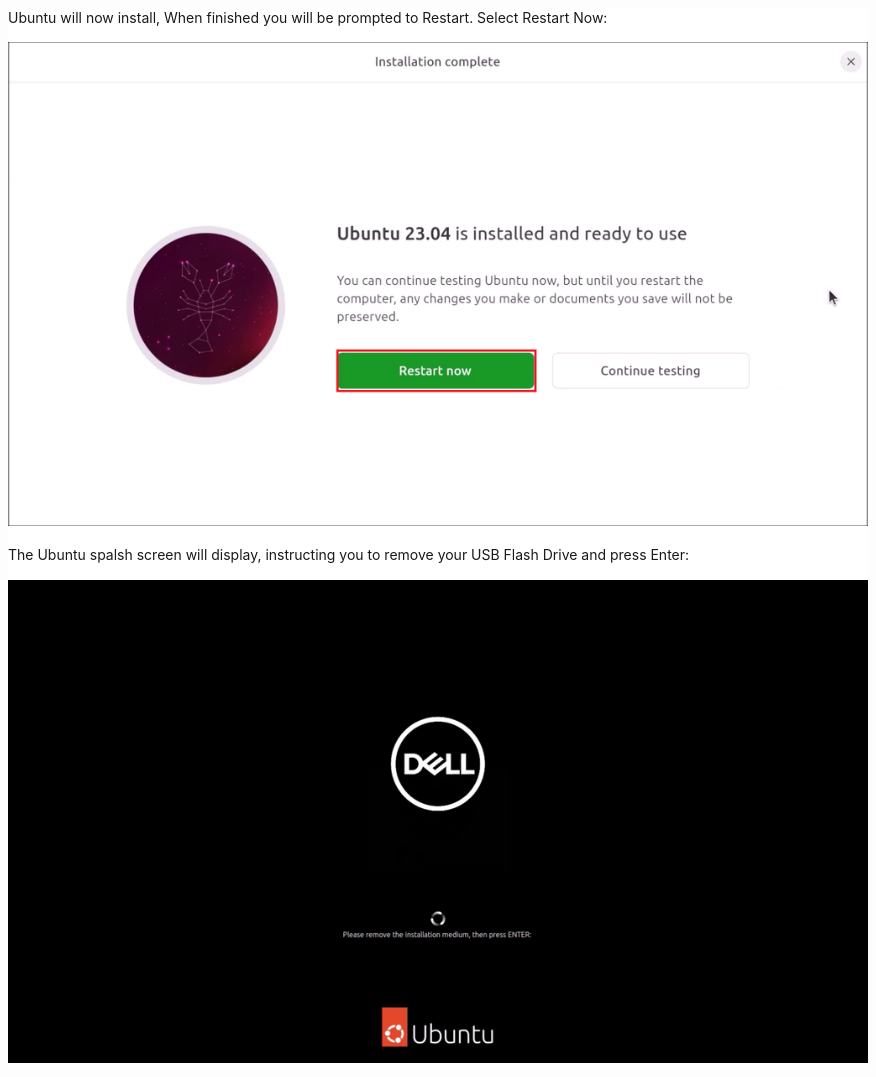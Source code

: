 Ubuntu will now install, When finished you will be prompted to Restart. Select Restart Now:

![img_079](./images/img_079.png)

The Ubuntu spalsh screen will display, instructing you to remove your USB Flash Drive and press Enter:

![img_080](./images/img_080.png)
